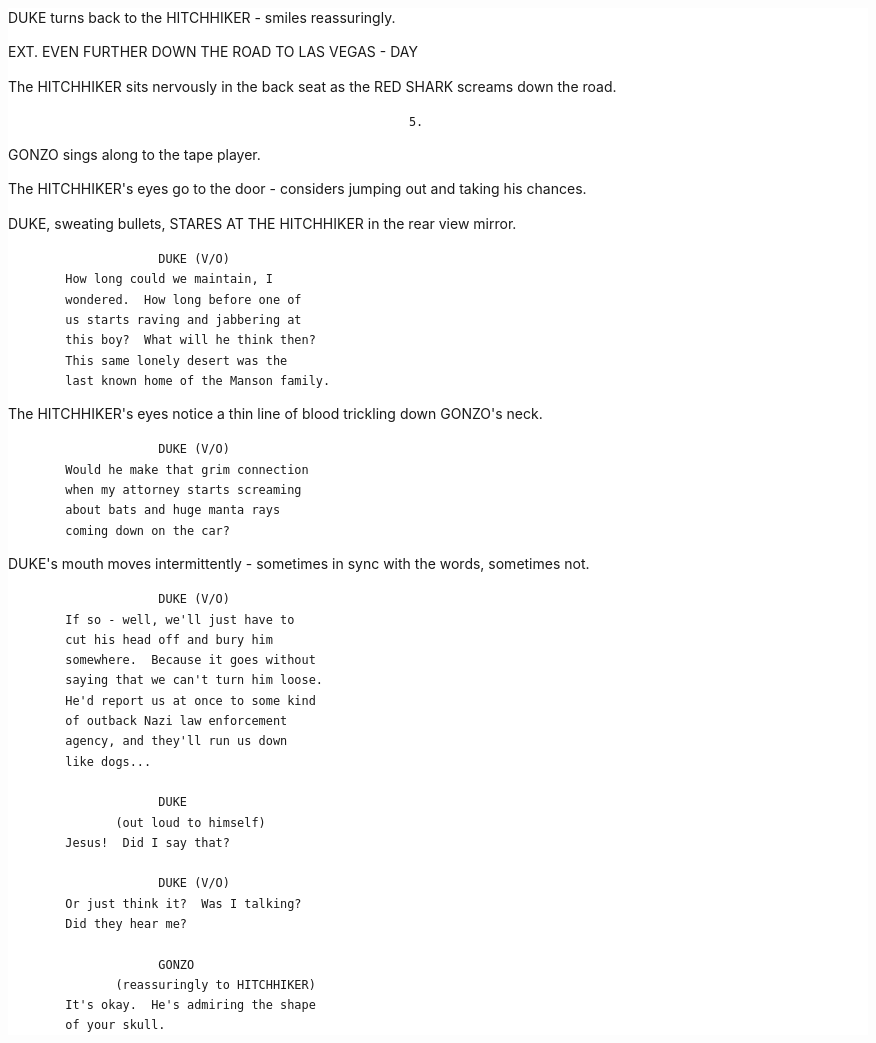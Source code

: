 DUKE turns back to the HITCHHIKER - smiles reassuringly.

EXT. EVEN FURTHER DOWN THE ROAD TO LAS VEGAS - DAY

The HITCHHIKER sits nervously in the back seat as the RED
SHARK screams down the road.

                                                            5.


GONZO sings along to the tape player.

The HITCHHIKER's eyes go to the door - considers jumping out
and taking his chances.

DUKE, sweating bullets, STARES AT THE HITCHHIKER in the rear
view mirror.

                         DUKE (V/O)
            How long could we maintain, I
            wondered.  How long before one of
            us starts raving and jabbering at
            this boy?  What will he think then?
            This same lonely desert was the
            last known home of the Manson family.

The HITCHHIKER's eyes notice a thin line of blood trickling
down GONZO's neck.

                         DUKE (V/O)
            Would he make that grim connection
            when my attorney starts screaming
            about bats and huge manta rays
            coming down on the car?

DUKE's mouth moves intermittently - sometimes in sync with
the words, sometimes not.

                         DUKE (V/O)
            If so - well, we'll just have to
            cut his head off and bury him
            somewhere.  Because it goes without
            saying that we can't turn him loose.
            He'd report us at once to some kind
            of outback Nazi law enforcement
            agency, and they'll run us down
            like dogs...

                         DUKE
                   (out loud to himself)
            Jesus!  Did I say that?

                         DUKE (V/O)
            Or just think it?  Was I talking?
            Did they hear me?

                         GONZO
                   (reassuringly to HITCHHIKER)
            It's okay.  He's admiring the shape
            of your skull.
